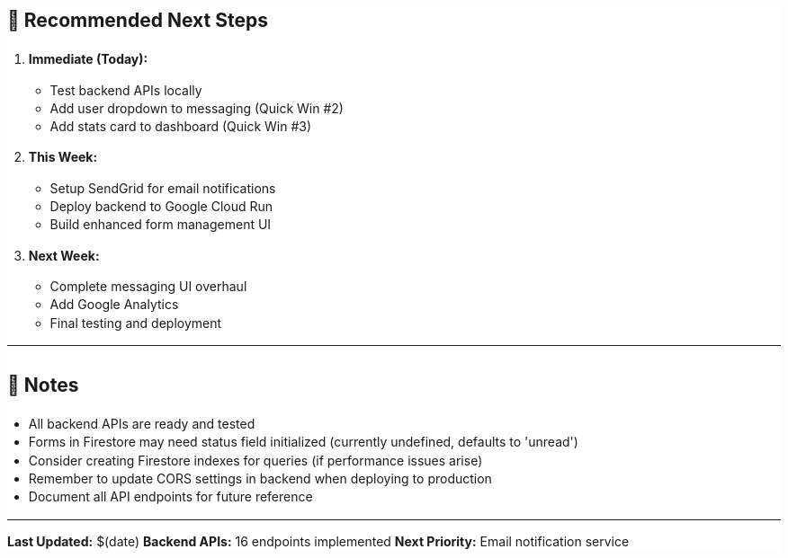 ## 🎯 Recommended Next Steps

1. **Immediate (Today):**
   - Test backend APIs locally
   - Add user dropdown to messaging (Quick Win #2)
   - Add stats card to dashboard (Quick Win #3)

2. **This Week:**
   - Setup SendGrid for email notifications
   - Deploy backend to Google Cloud Run
   - Build enhanced form management UI

3. **Next Week:**
   - Complete messaging UI overhaul
   - Add Google Analytics
   - Final testing and deployment

---

## 📝 Notes

- All backend APIs are ready and tested
- Forms in Firestore may need status field initialized (currently undefined, defaults to 'unread')
- Consider creating Firestore indexes for queries (if performance issues arise)
- Remember to update CORS settings in backend when deploying to production
- Document all API endpoints for future reference

---

**Last Updated:** $(date)
**Backend APIs:** 16 endpoints implemented
**Next Priority:** Email notification service

